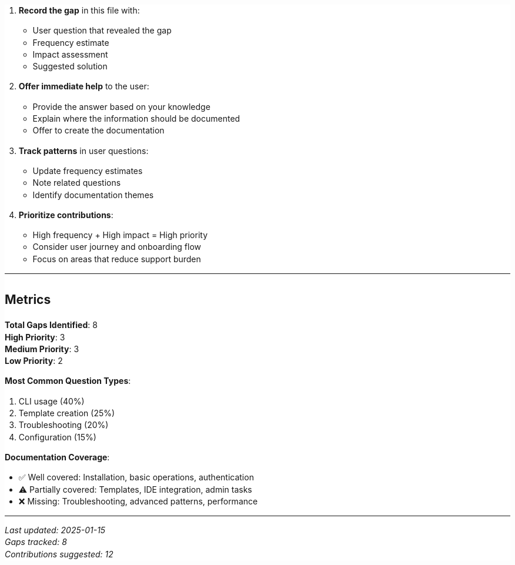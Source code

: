 1. **Record the gap** in this file with:
   - User question that revealed the gap
   - Frequency estimate
   - Impact assessment
   - Suggested solution

2. **Offer immediate help** to the user:
   - Provide the answer based on your knowledge
   - Explain where the information should be documented
   - Offer to create the documentation

3. **Track patterns** in user questions:
   - Update frequency estimates
   - Note related questions
   - Identify documentation themes

4. **Prioritize contributions**:
   - High frequency + High impact = High priority
   - Consider user journey and onboarding flow
   - Focus on areas that reduce support burden

---

## Metrics

**Total Gaps Identified**: 8  
**High Priority**: 3  
**Medium Priority**: 3  
**Low Priority**: 2  

**Most Common Question Types**:
1. CLI usage (40%)
2. Template creation (25%)
3. Troubleshooting (20%)
4. Configuration (15%)

**Documentation Coverage**:
- ✅ Well covered: Installation, basic operations, authentication
- ⚠️ Partially covered: Templates, IDE integration, admin tasks
- ❌ Missing: Troubleshooting, advanced patterns, performance

---

_Last updated: 2025-01-15_  
_Gaps tracked: 8_  
_Contributions suggested: 12_